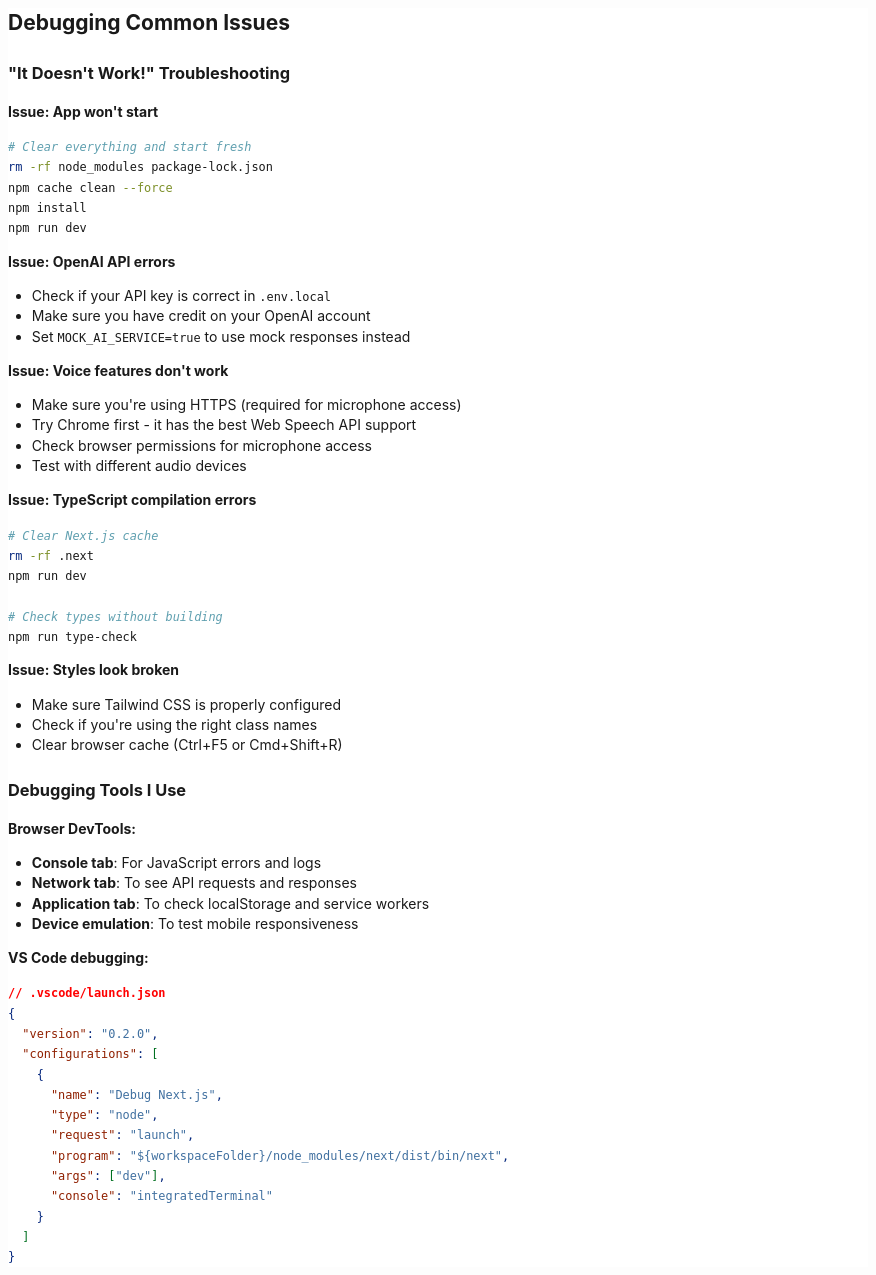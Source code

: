 ## Debugging Common Issues

### "It Doesn't Work!" Troubleshooting

**Issue: App won't start**
```bash
# Clear everything and start fresh
rm -rf node_modules package-lock.json
npm cache clean --force
npm install
npm run dev
```

**Issue: OpenAI API errors**
- Check if your API key is correct in `.env.local`
- Make sure you have credit on your OpenAI account
- Set `MOCK_AI_SERVICE=true` to use mock responses instead

**Issue: Voice features don't work**
- Make sure you're using HTTPS (required for microphone access)
- Try Chrome first - it has the best Web Speech API support
- Check browser permissions for microphone access
- Test with different audio devices

**Issue: TypeScript compilation errors**
```bash
# Clear Next.js cache
rm -rf .next
npm run dev

# Check types without building
npm run type-check
```

**Issue: Styles look broken**
- Make sure Tailwind CSS is properly configured
- Check if you're using the right class names
- Clear browser cache (Ctrl+F5 or Cmd+Shift+R)

### Debugging Tools I Use

**Browser DevTools:**
- **Console tab**: For JavaScript errors and logs
- **Network tab**: To see API requests and responses
- **Application tab**: To check localStorage and service workers
- **Device emulation**: To test mobile responsiveness

**VS Code debugging:**
```json
// .vscode/launch.json
{
  "version": "0.2.0",
  "configurations": [
    {
      "name": "Debug Next.js",
      "type": "node",
      "request": "launch",
      "program": "${workspaceFolder}/node_modules/next/dist/bin/next",
      "args": ["dev"],
      "console": "integratedTerminal"
    }
  ]
}
```
